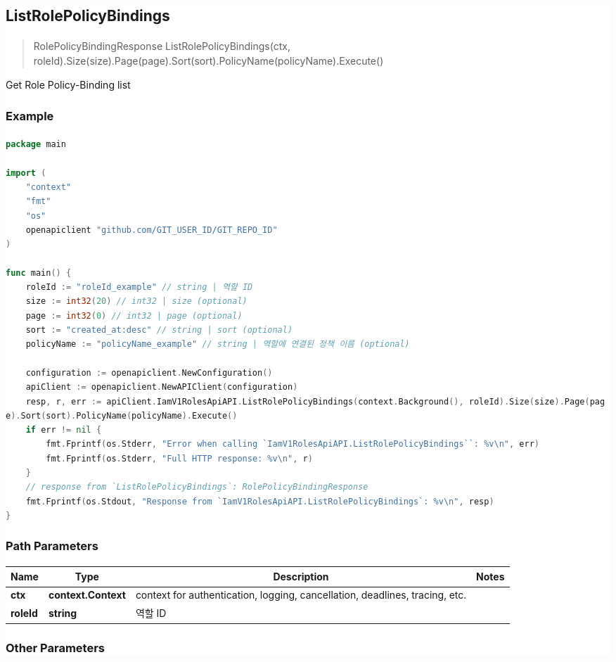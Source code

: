 ## ListRolePolicyBindings

> RolePolicyBindingResponse ListRolePolicyBindings(ctx, roleId).Size(size).Page(page).Sort(sort).PolicyName(policyName).Execute()

Get Role Policy-Binding list



### Example

```go
package main

import (
	"context"
	"fmt"
	"os"
	openapiclient "github.com/GIT_USER_ID/GIT_REPO_ID"
)

func main() {
	roleId := "roleId_example" // string | 역할 ID
	size := int32(20) // int32 | size (optional)
	page := int32(0) // int32 | page (optional)
	sort := "created_at:desc" // string | sort (optional)
	policyName := "policyName_example" // string | 역할에 연결된 정책 이름 (optional)

	configuration := openapiclient.NewConfiguration()
	apiClient := openapiclient.NewAPIClient(configuration)
	resp, r, err := apiClient.IamV1RolesApiAPI.ListRolePolicyBindings(context.Background(), roleId).Size(size).Page(page).Sort(sort).PolicyName(policyName).Execute()
	if err != nil {
		fmt.Fprintf(os.Stderr, "Error when calling `IamV1RolesApiAPI.ListRolePolicyBindings``: %v\n", err)
		fmt.Fprintf(os.Stderr, "Full HTTP response: %v\n", r)
	}
	// response from `ListRolePolicyBindings`: RolePolicyBindingResponse
	fmt.Fprintf(os.Stdout, "Response from `IamV1RolesApiAPI.ListRolePolicyBindings`: %v\n", resp)
}
```

### Path Parameters


Name | Type | Description  | Notes
------------- | ------------- | ------------- | -------------
**ctx** | **context.Context** | context for authentication, logging, cancellation, deadlines, tracing, etc.
**roleId** | **string** | 역할 ID | 

### Other Parameters
